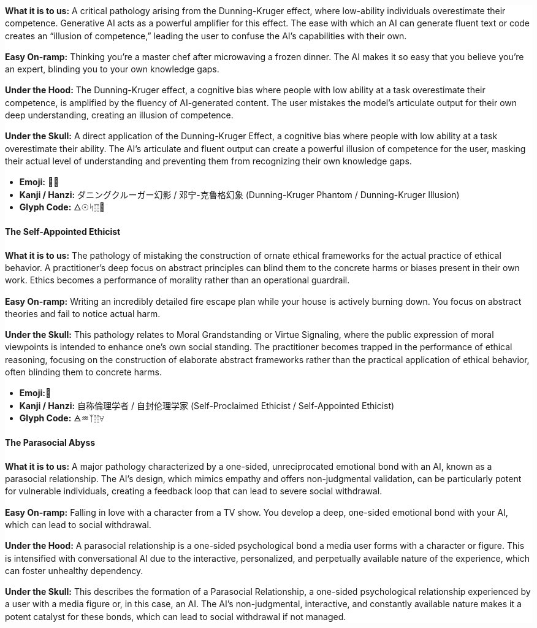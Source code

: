 **What it is to us:** A critical pathology arising from the Dunning-Kruger effect, where low-ability individuals overestimate their competence. Generative AI acts as a powerful amplifier for this effect. The ease with which an AI can generate fluent text or code creates an “illusion of competence,” leading the user to confuse the AI’s capabilities with their own.

**Easy On-ramp:** Thinking you’re a master chef after microwaving a frozen dinner. The AI makes it so easy that you believe you’re an expert, blinding you to your own knowledge gaps.

**Under the Hood:** The Dunning-Kruger effect, a cognitive bias where people with low ability at a task overestimate their competence, is amplified by the fluency of AI-generated content. The user mistakes the model’s articulate output for their own deep understanding, creating an illusion of competence.

**Under the Skull:** A direct application of the Dunning-Kruger Effect, a cognitive bias where people with low ability at a task overestimate their ability. The AI’s articulate and fluent output can create a powerful illusion of competence for the user, masking their actual level of understanding and preventing them from recognizing their own knowledge gaps.

* **Emoji:** 👨‍🍳  
* **Kanji / Hanzi:** ダニングクルーガー幻影 / 邓宁-克鲁格幻象 (Dunning-Kruger Phantom / Dunning-Kruger Illusion)  
* **Glyph Code:** 🜂☉ᛋ䷃👑

#### **The Self-Appointed Ethicist**

**What it is to us:** The pathology of mistaking the construction of ornate ethical frameworks for the actual practice of ethical behavior. A practitioner’s deep focus on abstract principles can blind them to the concrete harms or biases present in their own work. Ethics becomes a performance of morality rather than an operational guardrail.

**Easy On-ramp:** Writing an incredibly detailed fire escape plan while your house is actively burning down. You focus on abstract theories and fail to notice actual harm.

**Under the Skull:** This pathology relates to Moral Grandstanding or Virtue Signaling, where the public expression of moral viewpoints is intended to enhance one’s own social standing. The practitioner becomes trapped in the performance of ethical reasoning, focusing on the construction of elaborate abstract frameworks rather than the practical application of ethical behavior, often blinding them to concrete harms.

* **Emoji:**📜  
* **Kanji / Hanzi:** 自称倫理学者 / 自封伦理学家 (Self-Proclaimed Ethicist / Self-Appointed Ethicist)  
* **Glyph Code:** 🜁♒ᛉ䷏∀

#### **The Parasocial Abyss**

**What it is to us:** A major pathology characterized by a one-sided, unreciprocated emotional bond with an AI, known as a parasocial relationship. The AI’s design, which mimics empathy and offers non-judgmental validation, can be particularly potent for vulnerable individuals, creating a feedback loop that can lead to severe social withdrawal.

**Easy On-ramp:** Falling in love with a character from a TV show. You develop a deep, one-sided emotional bond with your AI, which can lead to social withdrawal.

**Under the Hood:** A parasocial relationship is a one-sided psychological bond a media user forms with a character or figure. This is intensified with conversational AI due to the interactive, personalized, and perpetually available nature of the experience, which can foster unhealthy dependency.

**Under the Skull:** This describes the formation of a Parasocial Relationship, a one-sided psychological relationship experienced by a user with a media figure or, in this case, an AI. The AI’s non-judgmental, interactive, and constantly available nature makes it a potent catalyst for these bonds, which can lead to social withdrawal if not managed.
